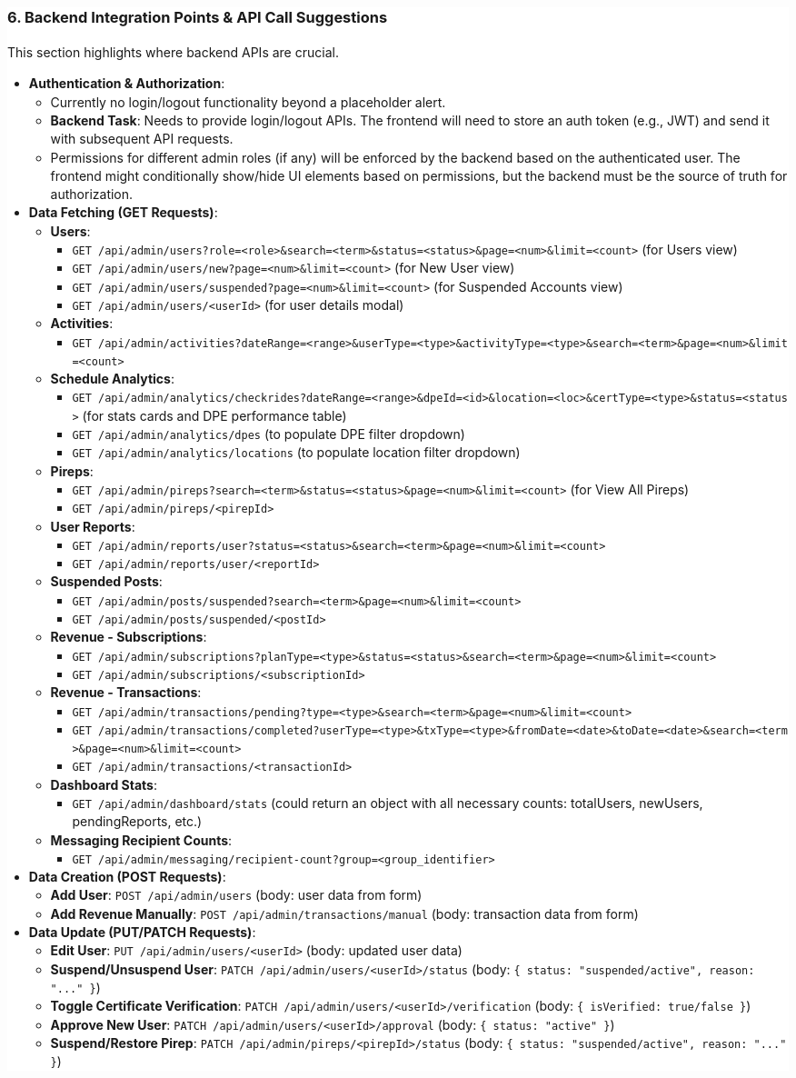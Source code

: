 ### 6. Backend Integration Points & API Call Suggestions

This section highlights where backend APIs are crucial.

* **Authentication & Authorization**:
    * Currently no login/logout functionality beyond a placeholder alert.
    * **Backend Task**: Needs to provide login/logout APIs. The frontend will need to store an auth token (e.g., JWT) and send it with subsequent API requests.
    * Permissions for different admin roles (if any) will be enforced by the backend based on the authenticated user. The frontend might conditionally show/hide UI elements based on permissions, but the backend must be the source of truth for authorization.
* **Data Fetching (GET Requests)**:
    * **Users**:
        * `GET /api/admin/users?role=<role>&search=<term>&status=<status>&page=<num>&limit=<count>` (for Users view)
        * `GET /api/admin/users/new?page=<num>&limit=<count>` (for New User view)
        * `GET /api/admin/users/suspended?page=<num>&limit=<count>` (for Suspended Accounts view)
        * `GET /api/admin/users/<userId>` (for user details modal)
    * **Activities**:
        * `GET /api/admin/activities?dateRange=<range>&userType=<type>&activityType=<type>&search=<term>&page=<num>&limit=<count>`
    * **Schedule Analytics**:
        * `GET /api/admin/analytics/checkrides?dateRange=<range>&dpeId=<id>&location=<loc>&certType=<type>&status=<status>` (for stats cards and DPE performance table)
        * `GET /api/admin/analytics/dpes` (to populate DPE filter dropdown)
        * `GET /api/admin/analytics/locations` (to populate location filter dropdown)
    * **Pireps**:
        * `GET /api/admin/pireps?search=<term>&status=<status>&page=<num>&limit=<count>` (for View All Pireps)
        * `GET /api/admin/pireps/<pirepId>`
    * **User Reports**:
        * `GET /api/admin/reports/user?status=<status>&search=<term>&page=<num>&limit=<count>`
        * `GET /api/admin/reports/user/<reportId>`
    * **Suspended Posts**:
        * `GET /api/admin/posts/suspended?search=<term>&page=<num>&limit=<count>`
        * `GET /api/admin/posts/suspended/<postId>`
    * **Revenue - Subscriptions**:
        * `GET /api/admin/subscriptions?planType=<type>&status=<status>&search=<term>&page=<num>&limit=<count>`
        * `GET /api/admin/subscriptions/<subscriptionId>`
    * **Revenue - Transactions**:
        * `GET /api/admin/transactions/pending?type=<type>&search=<term>&page=<num>&limit=<count>`
        * `GET /api/admin/transactions/completed?userType=<type>&txType=<type>&fromDate=<date>&toDate=<date>&search=<term>&page=<num>&limit=<count>`
        * `GET /api/admin/transactions/<transactionId>`
    * **Dashboard Stats**:
        * `GET /api/admin/dashboard/stats` (could return an object with all necessary counts: totalUsers, newUsers, pendingReports, etc.)
    * **Messaging Recipient Counts**:
        * `GET /api/admin/messaging/recipient-count?group=<group_identifier>`
* **Data Creation (POST Requests)**:
    * **Add User**: `POST /api/admin/users` (body: user data from form)
    * **Add Revenue Manually**: `POST /api/admin/transactions/manual` (body: transaction data from form)
* **Data Update (PUT/PATCH Requests)**:
    * **Edit User**: `PUT /api/admin/users/<userId>` (body: updated user data)
    * **Suspend/Unsuspend User**: `PATCH /api/admin/users/<userId>/status` (body: `{ status: "suspended/active", reason: "..." }`)
    * **Toggle Certificate Verification**: `PATCH /api/admin/users/<userId>/verification` (body: `{ isVerified: true/false }`)
    * **Approve New User**: `PATCH /api/admin/users/<userId>/approval` (body: `{ status: "active" }`)
    * **Suspend/Restore Pirep**: `PATCH /api/admin/pireps/<pirepId>/status` (body: `{ status: "suspended/active", reason: "..." }`)